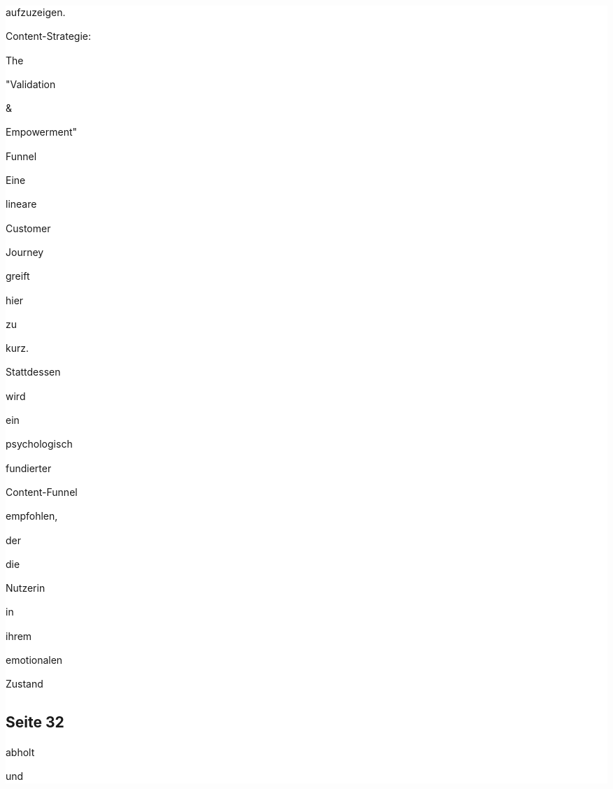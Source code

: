 aufzuzeigen.

Content-Strategie:

The

"Validation

&

Empowerment"

Funnel

Eine

lineare

Customer

Journey

greift

hier

zu

kurz.

Stattdessen

wird

ein

psychologisch

fundierter

Content-Funnel

empfohlen,

der

die

Nutzerin

in

ihrem

emotionalen

Zustand

## Seite 32

abholt

und

